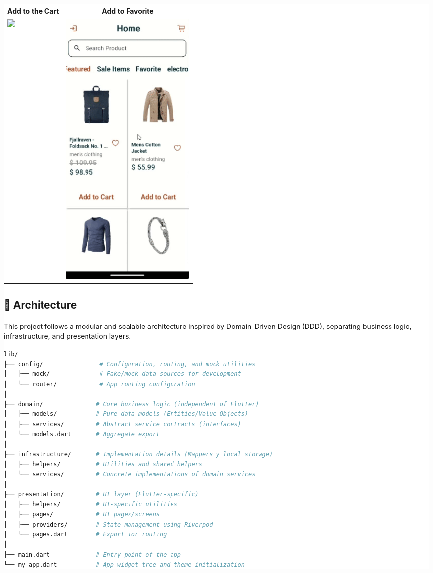 | Add to the Cart | Add to Favorite |
|-------------|----------------|
| <img src="gifs/addcart.gif" width="250"/> | <img src="gifs/addfavorite.gif" width="250"/> |

## 🧱 Architecture

This project follows a modular and scalable architecture inspired by Domain-Driven Design (DDD), separating business logic, infrastructure, and presentation layers.
```bash
lib/
├── config/                # Configuration, routing, and mock utilities
│   ├── mock/              # Fake/mock data sources for development
│   └── router/            # App routing configuration
│
├── domain/               # Core business logic (independent of Flutter)
│   ├── models/           # Pure data models (Entities/Value Objects)
│   ├── services/         # Abstract service contracts (interfaces)
│   └── models.dart       # Aggregate export
│
├── infrastructure/       # Implementation details (Mappers y local storage)
│   ├── helpers/          # Utilities and shared helpers
│   └── services/         # Concrete implementations of domain services
│
├── presentation/         # UI layer (Flutter-specific)
│   ├── helpers/          # UI-specific utilities
│   ├── pages/            # UI pages/screens
│   ├── providers/        # State management using Riverpod
│   └── pages.dart        # Export for routing
│
├── main.dart             # Entry point of the app
└── my_app.dart           # App widget tree and theme initialization
```
